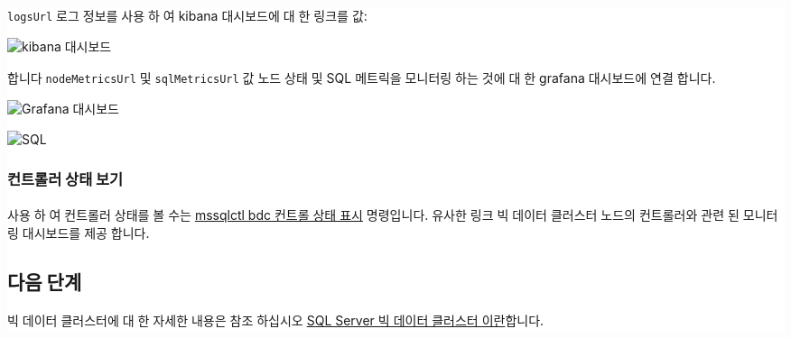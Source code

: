`logsUrl` 로그 정보를 사용 하 여 kibana 대시보드에 대 한 링크를 값:

![kibana 대시보드](./media/view-cluster-status/kibana-dashboard.png)

합니다 `nodeMetricsUrl` 및 `sqlMetricsUrl` 값 노드 상태 및 SQL 메트릭을 모니터링 하는 것에 대 한 grafana 대시보드에 연결 합니다.

![Grafana 대시보드](./media/view-cluster-status/grafana-dashboard.png)

![SQL](./media/view-cluster-status/grafana-sql-status.png)

### <a name="view-controller-status"></a>컨트롤러 상태 보기

사용 하 여 컨트롤러 상태를 볼 수는 [mssqlctl bdc 컨트롤 상태 표시](reference-mssqlctl-bdc-control-status.md) 명령입니다. 유사한 링크 빅 데이터 클러스터 노드의 컨트롤러와 관련 된 모니터링 대시보드를 제공 합니다.

## <a name="next-steps"></a>다음 단계

빅 데이터 클러스터에 대 한 자세한 내용은 참조 하십시오 [SQL Server 빅 데이터 클러스터 이란](big-data-cluster-overview.md)합니다.
